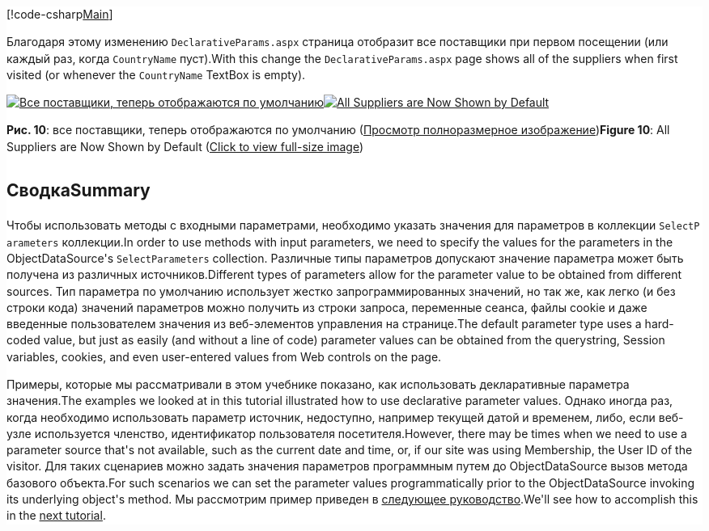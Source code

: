 [!code-csharp[Main](declarative-parameters-cs/samples/sample4.cs)]

<span data-ttu-id="109c4-187">Благодаря этому изменению `DeclarativeParams.aspx` страница отобразит все поставщики при первом посещении (или каждый раз, когда `CountryName` пуст).</span><span class="sxs-lookup"><span data-stu-id="109c4-187">With this change the `DeclarativeParams.aspx` page shows all of the suppliers when first visited (or whenever the `CountryName` TextBox is empty).</span></span>


<span data-ttu-id="109c4-188">[![Все поставщики, теперь отображаются по умолчанию](declarative-parameters-cs/_static/image29.png)](declarative-parameters-cs/_static/image28.png)</span><span class="sxs-lookup"><span data-stu-id="109c4-188">[![All Suppliers are Now Shown by Default](declarative-parameters-cs/_static/image29.png)](declarative-parameters-cs/_static/image28.png)</span></span>

<span data-ttu-id="109c4-189">**Рис. 10**: все поставщики, теперь отображаются по умолчанию ([Просмотр полноразмерное изображение](declarative-parameters-cs/_static/image30.png))</span><span class="sxs-lookup"><span data-stu-id="109c4-189">**Figure 10**: All Suppliers are Now Shown by Default ([Click to view full-size image](declarative-parameters-cs/_static/image30.png))</span></span>


## <a name="summary"></a><span data-ttu-id="109c4-190">Сводка</span><span class="sxs-lookup"><span data-stu-id="109c4-190">Summary</span></span>

<span data-ttu-id="109c4-191">Чтобы использовать методы с входными параметрами, необходимо указать значения для параметров в коллекции `SelectParameters` коллекции.</span><span class="sxs-lookup"><span data-stu-id="109c4-191">In order to use methods with input parameters, we need to specify the values for the parameters in the ObjectDataSource's `SelectParameters` collection.</span></span> <span data-ttu-id="109c4-192">Различные типы параметров допускают значение параметра может быть получена из различных источников.</span><span class="sxs-lookup"><span data-stu-id="109c4-192">Different types of parameters allow for the parameter value to be obtained from different sources.</span></span> <span data-ttu-id="109c4-193">Тип параметра по умолчанию использует жестко запрограммированных значений, но так же, как легко (и без строки кода) значений параметров можно получить из строки запроса, переменные сеанса, файлы cookie и даже введенные пользователем значения из веб-элементов управления на странице.</span><span class="sxs-lookup"><span data-stu-id="109c4-193">The default parameter type uses a hard-coded value, but just as easily (and without a line of code) parameter values can be obtained from the querystring, Session variables, cookies, and even user-entered values from Web controls on the page.</span></span>

<span data-ttu-id="109c4-194">Примеры, которые мы рассматривали в этом учебнике показано, как использовать декларативные параметра значения.</span><span class="sxs-lookup"><span data-stu-id="109c4-194">The examples we looked at in this tutorial illustrated how to use declarative parameter values.</span></span> <span data-ttu-id="109c4-195">Однако иногда раз, когда необходимо использовать параметр источник, недоступно, например текущей датой и временем, либо, если веб-узле используется членство, идентификатор пользователя посетителя.</span><span class="sxs-lookup"><span data-stu-id="109c4-195">However, there may be times when we need to use a parameter source that's not available, such as the current date and time, or, if our site was using Membership, the User ID of the visitor.</span></span> <span data-ttu-id="109c4-196">Для таких сценариев можно задать значения параметров программным путем до ObjectDataSource вызов метода базового объекта.</span><span class="sxs-lookup"><span data-stu-id="109c4-196">For such scenarios we can set the parameter values programmatically prior to the ObjectDataSource invoking its underlying object's method.</span></span> <span data-ttu-id="109c4-197">Мы рассмотрим пример приведен в [следующее руководство](programmatically-setting-the-objectdatasource-s-parameter-values-cs.md).</span><span class="sxs-lookup"><span data-stu-id="109c4-197">We'll see how to accomplish this in the [next tutorial](programmatically-setting-the-objectdatasource-s-parameter-values-cs.md).</span></span>
